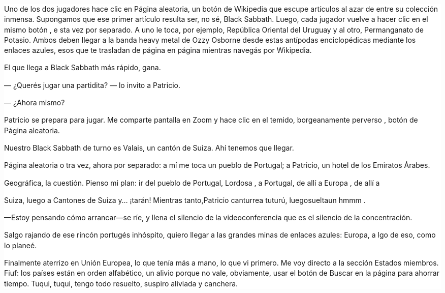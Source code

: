 


Uno de los dos jugadores hace clic en Página aleatoria, un botón de Wikipedia que escupe artículos al azar de entre su colección inmensa. Supongamos que ese primer artículo resulta ser, no sé, Black Sabbath. Luego, cada jugador vuelve a hacer clic en el mismo botón , e sta vez por separado. A uno le toca, por ejemplo, República Oriental del Uruguay y al otro, Permanganato de Potasio. Ambos deben llegar a la banda heavy metal de Ozzy Osborne desde estas antípodas enciclopédicas mediante los enlaces azules, esos que te trasladan de página en página mientras navegás por Wikipedia.




El que llega a Black Sabbath más rápido, gana.




— ¿Querés jugar una partidita? — lo invito a Patricio.




— ¿Ahora mismo?




Patricio se prepara para jugar. Me comparte pantalla en Zoom y hace clic en el temido, borgeanamente perverso , botón de Página aleatoria.




Nuestro Black Sabbath de turno es Valais, un cantón de Suiza. Ahí tenemos que llegar.




Página aleatoria o tra vez, ahora por separado: a mí me toca un pueblo de Portugal; a Patricio, un hotel de los Emiratos Árabes.




 Geográfica, la cuestión.
Pienso mi plan: ir del pueblo de Portugal, Lordosa , a Portugal, de allí a Europa , de allí a
 



Suiza, luego a Cantones de Suiza y… ¡tarán! Mientras tanto,Patricio canturrea tuturú, luegosueltaun hmmm .




—Estoy pensando cómo arrancar—se ríe, y llena el silencio de la videoconferencia que es el silencio de la concentración.




Salgo rajando de ese rincón portugés inhóspito, quiero llegar a las grandes minas de enlaces azules: Europa, a lgo de eso, como lo planeé.




Finalmente aterrizo en Unión Europea, lo que tenía más a mano, lo que vi primero. Me voy directo a la sección Estados miembros. Fiuf: los países están en orden alfabético, un alivio porque no vale, obviamente, usar el botón de Buscar en la página para ahorrar tiempo. Tuqui, tuqui, tengo todo resuelto, suspiro aliviada y canchera.
